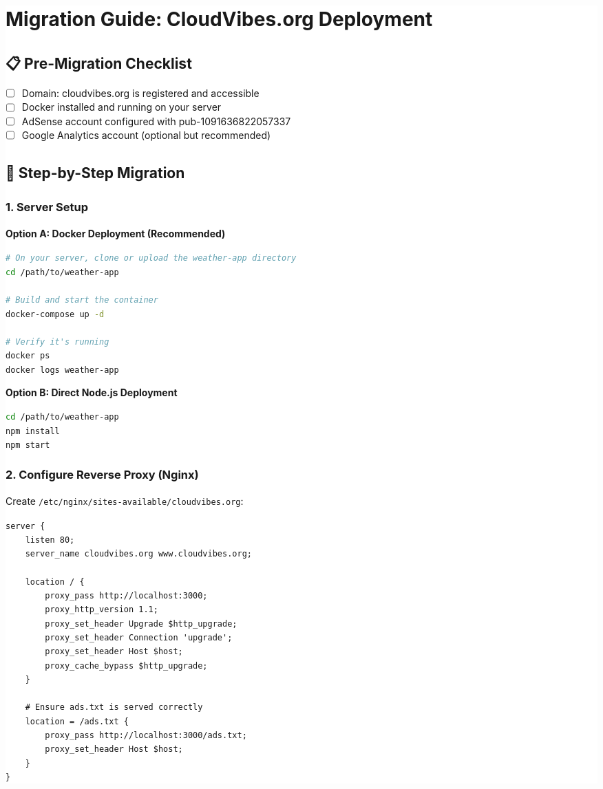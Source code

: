 # Migration Guide: CloudVibes.org Deployment

## 📋 Pre-Migration Checklist

- [ ] Domain: cloudvibes.org is registered and accessible
- [ ] Docker installed and running on your server
- [ ] AdSense account configured with pub-1091636822057337
- [ ] Google Analytics account (optional but recommended)

## 🚀 Step-by-Step Migration

### 1. Server Setup

**Option A: Docker Deployment (Recommended)**
```bash
# On your server, clone or upload the weather-app directory
cd /path/to/weather-app

# Build and start the container
docker-compose up -d

# Verify it's running
docker ps
docker logs weather-app
```

**Option B: Direct Node.js Deployment**
```bash
cd /path/to/weather-app
npm install
npm start
```

### 2. Configure Reverse Proxy (Nginx)

Create `/etc/nginx/sites-available/cloudvibes.org`:

```nginx
server {
    listen 80;
    server_name cloudvibes.org www.cloudvibes.org;

    location / {
        proxy_pass http://localhost:3000;
        proxy_http_version 1.1;
        proxy_set_header Upgrade $http_upgrade;
        proxy_set_header Connection 'upgrade';
        proxy_set_header Host $host;
        proxy_cache_bypass $http_upgrade;
    }

    # Ensure ads.txt is served correctly
    location = /ads.txt {
        proxy_pass http://localhost:3000/ads.txt;
        proxy_set_header Host $host;
    }
}
```
